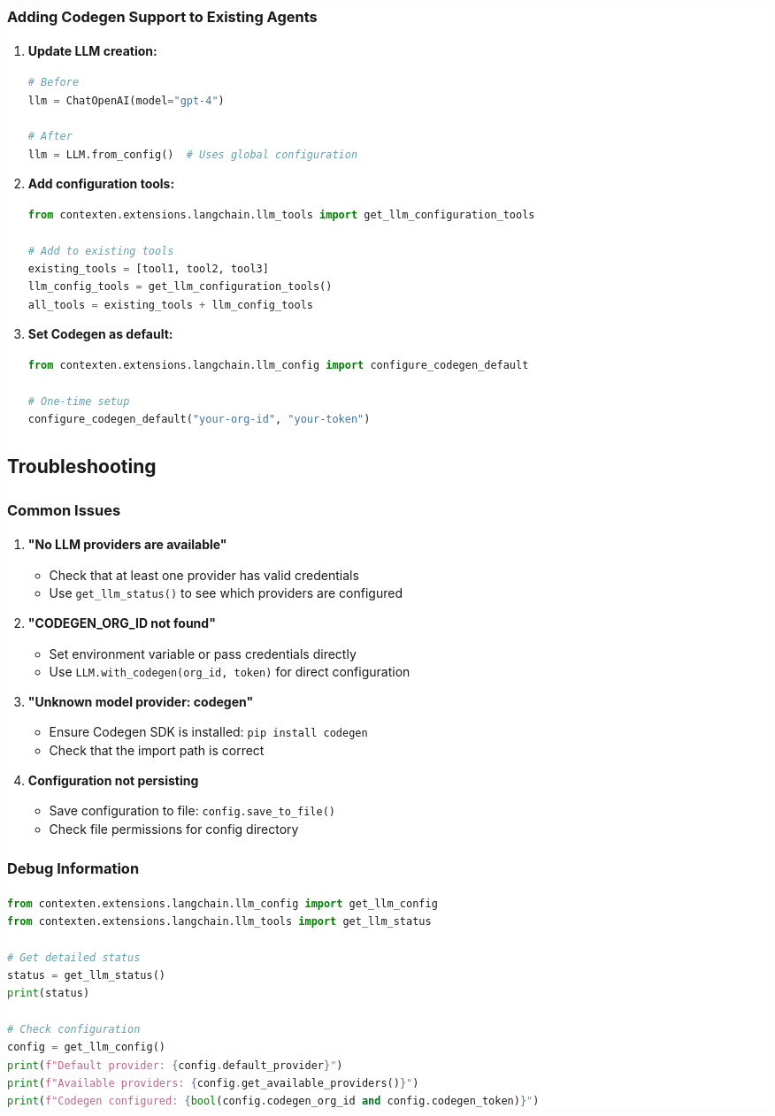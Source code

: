 ### Adding Codegen Support to Existing Agents

1. **Update LLM creation:**
   ```python
   # Before
   llm = ChatOpenAI(model="gpt-4")
   
   # After
   llm = LLM.from_config()  # Uses global configuration
   ```

2. **Add configuration tools:**
   ```python
   from contexten.extensions.langchain.llm_tools import get_llm_configuration_tools
   
   # Add to existing tools
   existing_tools = [tool1, tool2, tool3]
   llm_config_tools = get_llm_configuration_tools()
   all_tools = existing_tools + llm_config_tools
   ```

3. **Set Codegen as default:**
   ```python
   from contexten.extensions.langchain.llm_config import configure_codegen_default
   
   # One-time setup
   configure_codegen_default("your-org-id", "your-token")
   ```

## Troubleshooting

### Common Issues

1. **"No LLM providers are available"**
   - Check that at least one provider has valid credentials
   - Use `get_llm_status()` to see which providers are configured

2. **"CODEGEN_ORG_ID not found"**
   - Set environment variable or pass credentials directly
   - Use `LLM.with_codegen(org_id, token)` for direct configuration

3. **"Unknown model provider: codegen"**
   - Ensure Codegen SDK is installed: `pip install codegen`
   - Check that the import path is correct

4. **Configuration not persisting**
   - Save configuration to file: `config.save_to_file()`
   - Check file permissions for config directory

### Debug Information

```python
from contexten.extensions.langchain.llm_config import get_llm_config
from contexten.extensions.langchain.llm_tools import get_llm_status

# Get detailed status
status = get_llm_status()
print(status)

# Check configuration
config = get_llm_config()
print(f"Default provider: {config.default_provider}")
print(f"Available providers: {config.get_available_providers()}")
print(f"Codegen configured: {bool(config.codegen_org_id and config.codegen_token)}")
```
